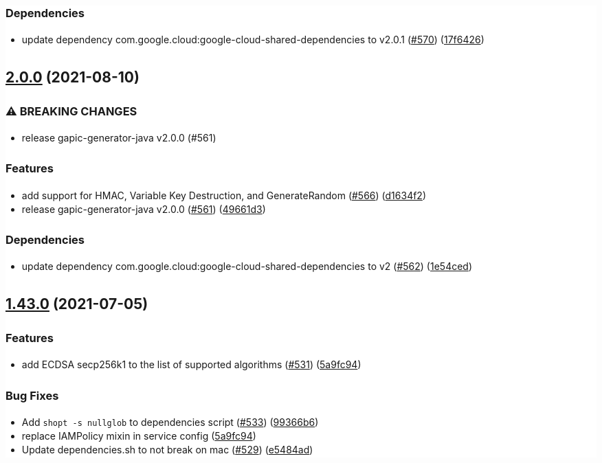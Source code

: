 
### Dependencies

* update dependency com.google.cloud:google-cloud-shared-dependencies to v2.0.1 ([#570](https://www.github.com/googleapis/java-kms/issues/570)) ([17f6426](https://www.github.com/googleapis/java-kms/commit/17f6426d90cd604b66ed59fdeacc5ac48a5e5a78))

## [2.0.0](https://www.github.com/googleapis/java-kms/compare/v1.43.0...v2.0.0) (2021-08-10)


### ⚠ BREAKING CHANGES

* release gapic-generator-java v2.0.0 (#561)

### Features

* add support for HMAC, Variable Key Destruction, and GenerateRandom ([#566](https://www.github.com/googleapis/java-kms/issues/566)) ([d1634f2](https://www.github.com/googleapis/java-kms/commit/d1634f20c728f4beccd266403637c9eb8121941d))
* release gapic-generator-java v2.0.0 ([#561](https://www.github.com/googleapis/java-kms/issues/561)) ([49661d3](https://www.github.com/googleapis/java-kms/commit/49661d3d2601a7a628ad56a1ae136a23a60994a9))


### Dependencies

* update dependency com.google.cloud:google-cloud-shared-dependencies to v2 ([#562](https://www.github.com/googleapis/java-kms/issues/562)) ([1e54ced](https://www.github.com/googleapis/java-kms/commit/1e54ceda1a7321b51eb4c165f43dbcfe697bda3f))

## [1.43.0](https://www.github.com/googleapis/java-kms/compare/v1.42.3...v1.43.0) (2021-07-05)


### Features

* add ECDSA secp256k1 to the list of supported algorithms ([#531](https://www.github.com/googleapis/java-kms/issues/531)) ([5a9fc94](https://www.github.com/googleapis/java-kms/commit/5a9fc945182078083b4e303de60e991c06e4a7e2))


### Bug Fixes

* Add `shopt -s nullglob` to dependencies script ([#533](https://www.github.com/googleapis/java-kms/issues/533)) ([99366b6](https://www.github.com/googleapis/java-kms/commit/99366b662a4373e43ef2f6f88a902b27a8df0209))
* replace IAMPolicy mixin in service config ([5a9fc94](https://www.github.com/googleapis/java-kms/commit/5a9fc945182078083b4e303de60e991c06e4a7e2))
* Update dependencies.sh to not break on mac ([#529](https://www.github.com/googleapis/java-kms/issues/529)) ([e5484ad](https://www.github.com/googleapis/java-kms/commit/e5484ad5fe5d8c4440ee48a7d112d28bc42cfd34))
